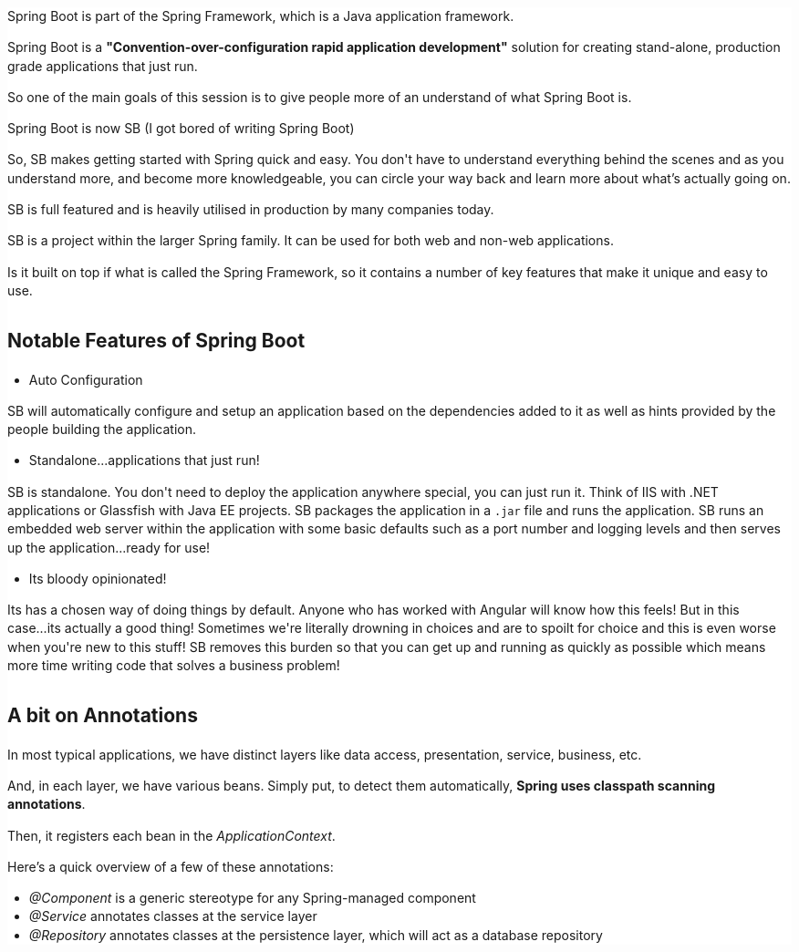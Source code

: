 Spring Boot is part of the Spring Framework, which is a Java application framework.

Spring Boot is a **"Convention-over-configuration rapid application development"** solution for creating stand-alone, production grade applications that just run.

So one of the main goals of this session is to give people more of an understand of what Spring Boot is.

Spring Boot is now SB (I got bored of writing Spring Boot)

So, SB makes getting started with Spring quick and easy. You don't have to understand everything behind the scenes and as you understand more, and become more knowledgeable, you can circle your way back and learn more about what’s actually going on.

SB is full featured and is heavily utilised in production by many companies today.

SB is a project within the larger Spring family. It can be used for both web and non-web applications.

Is it built on top if what is called the Spring Framework, so it contains a number of key features that make it unique and easy to use.

## Notable Features of Spring Boot

 - Auto Configuration

SB will automatically configure and setup an application based on the dependencies added to it as well as hints provided by the people building the application.
 
 - Standalone...applications that just run!

 SB is standalone. You don't need to deploy the application anywhere special, you can just run it. Think of IIS with .NET applications or Glassfish with Java EE projects. SB packages the application in a `.jar` file and runs the application. SB runs an embedded web server within the application with some basic defaults such as a port number and logging levels and then serves up the application...ready for use!
 
 - Its bloody opinionated!
 
Its has a chosen way of doing things by default. Anyone who has worked with Angular will know how this feels! But in this case...its actually a good thing! Sometimes we're literally drowning in choices and are to spoilt for choice and this is even worse when you're new to this stuff! SB removes this burden so that you can get up and running as quickly as possible which means more time writing code that solves a business problem!

## A bit on Annotations

In most typical applications, we have distinct layers like data access, presentation, service, business, etc.

And, in each layer, we have various beans. Simply put, to detect them automatically, **Spring uses classpath scanning annotations**.

Then, it registers each bean in the _ApplicationContext_.

Here’s a quick overview of a few of these annotations:

-   _@Component_  is a generic stereotype for any Spring-managed component
-   _@Service_ annotates classes at the service layer
-   _@Repository_  annotates classes at the persistence layer, which will act as a database repository
